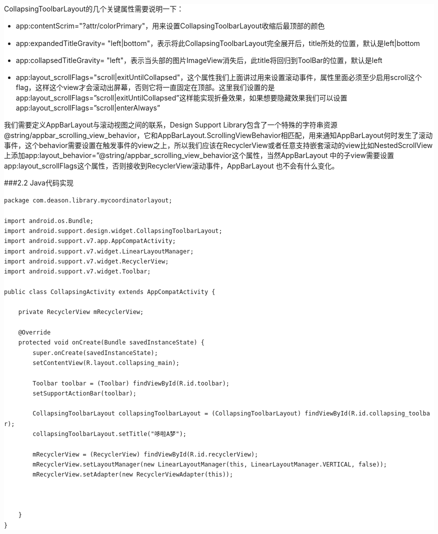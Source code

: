```

```

CollapsingToolbarLayout的几个关键属性需要说明一下：

*	app:contentScrim="?attr/colorPrimary"，用来设置CollapsingToolbarLayout收缩后最顶部的颜色

*	app:expandedTitleGravity= "left|bottom"，表示将此CollapsingToolbarLayout完全展开后，title所处的位置，默认是left|bottom

*	app:collapsedTitleGravity= "left"，表示当头部的图片ImageView消失后，此title将回归到ToolBar的位置，默认是left

*	app:layout_scrollFlags="scroll|exitUntilCollapsed"，这个属性我们上面讲过用来设置滚动事件，属性里面必须至少启用scroll这个flag，这样这个view才会滚动出屏幕，否则它将一直固定在顶部。这里我们设置的是app:layout_scrollFlags=”scroll|exitUntilCollapsed”这样能实现折叠效果，如果想要隐藏效果我们可以设置app:layout_scrollFlags=”scroll|enterAlways”

我们需要定义AppBarLayout与滚动视图之间的联系，Design Support Library包含了一个特殊的字符串资源@string/appbar_scrolling_view_behavior，它和AppBarLayout.ScrollingViewBehavior相匹配，用来通知AppBarLayout何时发生了滚动事件，这个behavior需要设置在触发事件的view之上，所以我们应该在RecyclerView或者任意支持嵌套滚动的view比如NestedScrollView上添加app:layout_behavior=”@string/appbar_scrolling_view_behavior这个属性，当然AppBarLayout 中的子view需要设置app:layout_scrollFlags这个属性，否则接收到RecyclerView滚动事件，AppBarLayout 也不会有什么变化。

###2.2 Java代码实现

```
package com.deason.library.mycoordinatorlayout;

import android.os.Bundle;
import android.support.design.widget.CollapsingToolbarLayout;
import android.support.v7.app.AppCompatActivity;
import android.support.v7.widget.LinearLayoutManager;
import android.support.v7.widget.RecyclerView;
import android.support.v7.widget.Toolbar;

public class CollapsingActivity extends AppCompatActivity {

    private RecyclerView mRecyclerView;
    
    @Override
    protected void onCreate(Bundle savedInstanceState) {
        super.onCreate(savedInstanceState);
        setContentView(R.layout.collapsing_main);
        
        Toolbar toolbar = (Toolbar) findViewById(R.id.toolbar);
        setSupportActionBar(toolbar);

        CollapsingToolbarLayout collapsingToolbarLayout = (CollapsingToolbarLayout) findViewById(R.id.collapsing_toolbar);
        collapsingToolbarLayout.setTitle("哆啦A梦");

        mRecyclerView = (RecyclerView) findViewById(R.id.recyclerView);
        mRecyclerView.setLayoutManager(new LinearLayoutManager(this, LinearLayoutManager.VERTICAL, false));
        mRecyclerView.setAdapter(new RecyclerViewAdapter(this));
        
        
        
    }
}

```
